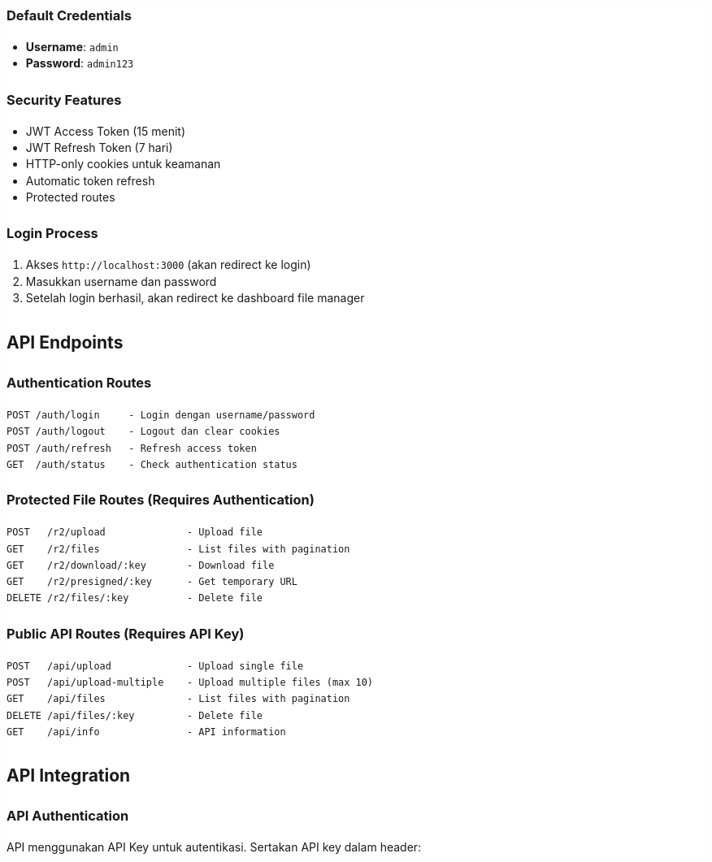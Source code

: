 ### Default Credentials
- **Username**: `admin`
- **Password**: `admin123`

### Security Features
- JWT Access Token (15 menit)
- JWT Refresh Token (7 hari)
- HTTP-only cookies untuk keamanan
- Automatic token refresh
- Protected routes

### Login Process
1. Akses `http://localhost:3000` (akan redirect ke login)
2. Masukkan username dan password
3. Setelah login berhasil, akan redirect ke dashboard file manager

## API Endpoints

### Authentication Routes
```
POST /auth/login     - Login dengan username/password
POST /auth/logout    - Logout dan clear cookies
POST /auth/refresh   - Refresh access token
GET  /auth/status    - Check authentication status
```

### Protected File Routes (Requires Authentication)
```
POST   /r2/upload              - Upload file
GET    /r2/files               - List files with pagination
GET    /r2/download/:key       - Download file
GET    /r2/presigned/:key      - Get temporary URL
DELETE /r2/files/:key          - Delete file
```

### Public API Routes (Requires API Key)
```
POST   /api/upload             - Upload single file
POST   /api/upload-multiple    - Upload multiple files (max 10)
GET    /api/files              - List files with pagination
DELETE /api/files/:key         - Delete file
GET    /api/info               - API information
```

## API Integration

### API Authentication
API menggunakan API Key untuk autentikasi. Sertakan API key dalam header:
